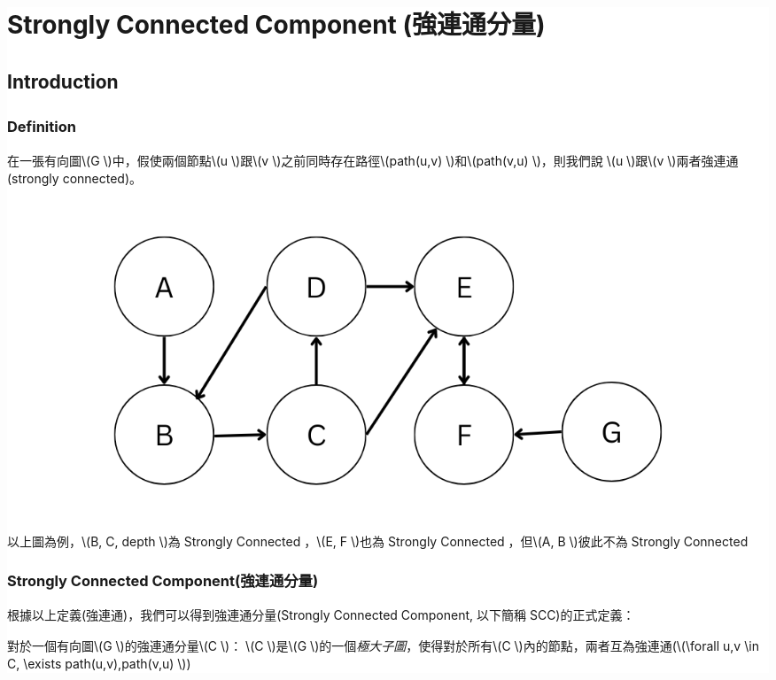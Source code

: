 # Strongly Connected Component (強連通分量)

## Introduction

### Definition

在一張有向圖\\(G \\)中，假使兩個節點\\(u \\)跟\\(v \\)之前同時存在路徑\\(path(u,v) \\)和\\(path(v,u) \\)，則我們說 \\(u \\)跟\\(v \\)兩者強連通 (strongly connected)。

<img src="image/Strongly_Connected.png" width="700" style="display:block; margin: 0 auto;"/>

以上圖為例，\\(B, C, depth \\)為 Strongly Connected ，\\(E, F \\)也為 Strongly Connected ，但\\(A, B \\)彼此不為 Strongly Connected

### Strongly Connected Component(強連通分量)
根據以上定義(強連通)，我們可以得到強連通分量(Strongly Connected Component, 以下簡稱 SCC)的正式定義：

對於一個有向圖\\(G \\)的強連通分量\\(C \\)：
\\(C \\)是\\(G \\)的一個*極大子圖*，使得對於所有\\(C \\)內的節點，兩者互為強連通(\\(\forall u,v \in C, \exists path(u,v),path(v,u) \\))
